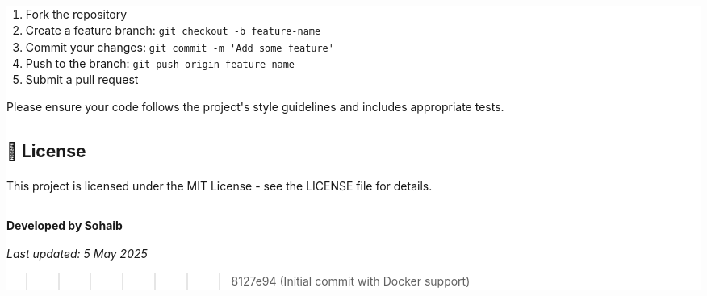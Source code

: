 1. Fork the repository
2. Create a feature branch: `git checkout -b feature-name`
3. Commit your changes: `git commit -m 'Add some feature'`
4. Push to the branch: `git push origin feature-name`
5. Submit a pull request

Please ensure your code follows the project's style guidelines and includes appropriate tests.

## 📄 License

This project is licensed under the MIT License - see the LICENSE file for details.

---

**Developed by Sohaib**

*Last updated: 5 May 2025*
>>>>>>> 8127e94 (Initial commit with Docker support)

